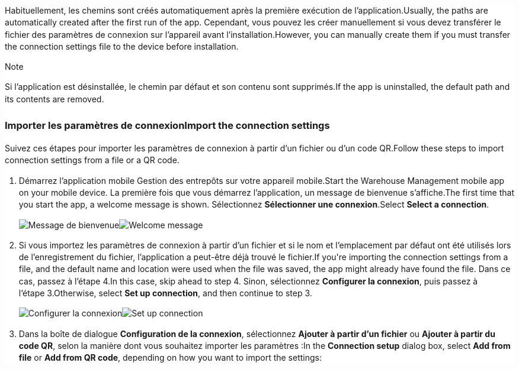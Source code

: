 <span data-ttu-id="b1804-258">Habituellement, les chemins sont créés automatiquement après la première exécution de l’application.</span><span class="sxs-lookup"><span data-stu-id="b1804-258">Usually, the paths are automatically created after the first run of the app.</span></span> <span data-ttu-id="b1804-259">Cependant, vous pouvez les créer manuellement si vous devez transférer le fichier des paramètres de connexion sur l’appareil avant l’installation.</span><span class="sxs-lookup"><span data-stu-id="b1804-259">However, you can manually create them if you must transfer the connection settings file to the device before installation.</span></span>

> [!NOTE]
> <span data-ttu-id="b1804-260">Si l’application est désinstallée, le chemin par défaut et son contenu sont supprimés.</span><span class="sxs-lookup"><span data-stu-id="b1804-260">If the app is uninstalled, the default path and its contents are removed.</span></span>

### <a name="import-the-connection-settings"></a><span data-ttu-id="b1804-261">Importer les paramètres de connexion</span><span class="sxs-lookup"><span data-stu-id="b1804-261">Import the connection settings</span></span>

<span data-ttu-id="b1804-262">Suivez ces étapes pour importer les paramètres de connexion à partir d’un fichier ou d’un code QR.</span><span class="sxs-lookup"><span data-stu-id="b1804-262">Follow these steps to import connection settings from a file or a QR code.</span></span>

1. <span data-ttu-id="b1804-263">Démarrez l’application mobile Gestion des entrepôts sur votre appareil mobile.</span><span class="sxs-lookup"><span data-stu-id="b1804-263">Start the Warehouse Management mobile app on your mobile device.</span></span> <span data-ttu-id="b1804-264">La première fois que vous démarrez l’application, un message de bienvenue s’affiche.</span><span class="sxs-lookup"><span data-stu-id="b1804-264">The first time that you start the app, a welcome message is shown.</span></span> <span data-ttu-id="b1804-265">Sélectionnez **Sélectionner une connexion**.</span><span class="sxs-lookup"><span data-stu-id="b1804-265">Select **Select a connection**.</span></span>

    <span data-ttu-id="b1804-266">![Message de bienvenue](media/app-configure-welcome-screen.png "Message de bienvenue")</span><span class="sxs-lookup"><span data-stu-id="b1804-266">![Welcome message](media/app-configure-welcome-screen.png "Welcome message")</span></span>

1. <span data-ttu-id="b1804-267">Si vous importez les paramètres de connexion à partir d’un fichier et si le nom et l’emplacement par défaut ont été utilisés lors de l’enregistrement du fichier, l’application a peut-être déjà trouvé le fichier.</span><span class="sxs-lookup"><span data-stu-id="b1804-267">If you're importing the connection settings from a file, and the default name and location were used when the file was saved, the app might already have found the file.</span></span> <span data-ttu-id="b1804-268">Dans ce cas, passez à l’étape 4.</span><span class="sxs-lookup"><span data-stu-id="b1804-268">In this case, skip ahead to step 4.</span></span> <span data-ttu-id="b1804-269">Sinon, sélectionnez **Configurer la connexion**, puis passez à l’étape 3.</span><span class="sxs-lookup"><span data-stu-id="b1804-269">Otherwise, select **Set up connection**, and then continue to step 3.</span></span>

    <span data-ttu-id="b1804-270">![Configurer la connexion](media/app-configure-set-up-connection.png "Configurer la connexion")</span><span class="sxs-lookup"><span data-stu-id="b1804-270">![Set up connection](media/app-configure-set-up-connection.png "Set up connection")</span></span>

1. <span data-ttu-id="b1804-271">Dans la boîte de dialogue **Configuration de la connexion**, sélectionnez **Ajouter à partir d’un fichier** ou **Ajouter à partir du code QR**, selon la manière dont vous souhaitez importer les paramètres :</span><span class="sxs-lookup"><span data-stu-id="b1804-271">In the **Connection setup** dialog box, select **Add from file** or **Add from QR code**, depending on how you want to import the settings:</span></span>
